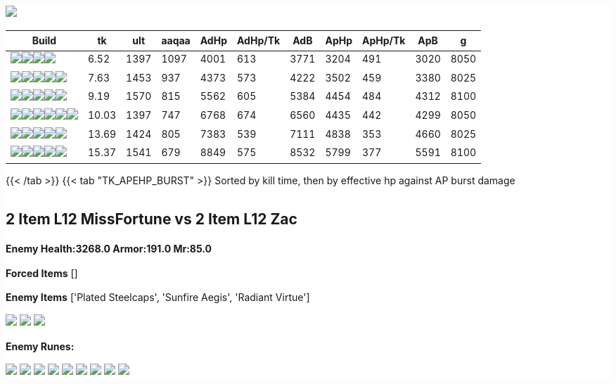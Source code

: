 ![](/StatMods/StatModsArmorIcon.png)





 Build |tk|ult|aaqaa|AdHp|AdHp/Tk|AdB|ApHp|ApHp/Tk|ApB|g
-|-|-|-|-|-|-|-|-|-|-
![](/item/6672.png)![](/item/3153.png)![](/item/1055.png)![](/item/1038.png)|6.52|1397|1097|4001|613|3771|3204|491|3020|8050
![](/item/6672.png)![](/item/6609.png)![](/item/1053.png)![](/item/1055.png)![](/item/1037.png)|7.63|1453|937|4373|573|4222|3502|459|3380|8025
![](/item/6672.png)![](/item/6673.png)![](/item/1055.png)![](/item/1038.png)![](/item/1036.png)|9.19|1570|815|5562|605|5384|4454|484|4312|8100
![](/item/6672.png)![](/item/3026.png)![](/item/1053.png)![](/item/1055.png)![](/item/1036.png)![](/item/1036.png)|10.03|1397|747|6768|674|6560|4435|442|4299|8050
![](/item/3026.png)![](/item/6609.png)![](/item/1053.png)![](/item/1055.png)![](/item/1037.png)|13.69|1424|805|7383|539|7111|4838|353|4660|8025
![](/item/6673.png)![](/item/3026.png)![](/item/1055.png)![](/item/1038.png)![](/item/1036.png)|15.37|1541|679|8849|575|8532|5799|377|5591|8100
{{< /tab >}}
{{< tab "TK_APEHP_BURST" >}}
Sorted by kill time, then by effective hp against AP burst damage
## 2 Item L12 MissFortune vs 2 Item L12 Zac

**Enemy Health:3268.0 Armor:191.0 Mr:85.0**


**Forced Items** []








**Enemy Items** ['Plated Steelcaps', 'Sunfire Aegis', 'Radiant Virtue']





![](/item/3047.png)
![](/item/3068.png)
![](/item/6667.png)



**Enemy Runes:**





![](/Styles/Resolve/VeteranAftershock/VeteranAftershock.png)
![](/Styles/Resolve/FontOfLife/FontOfLife.png)
![](/Styles/Resolve/Conditioning/Conditioning.png)
![](/Styles/Resolve/Revitalize/Revitalize.png)
![](/Styles/Inspiration/MagicalFootwear/MagicalFootwear.png)
![](/Styles/Inspiration/CosmicInsight/CosmicInsight.png)
![](/StatMods/StatModsCDRScalingIcon.png)
![](/StatMods/StatModsArmorIcon.png)
![](/StatMods/StatModsHealthScalingIcon.png)
